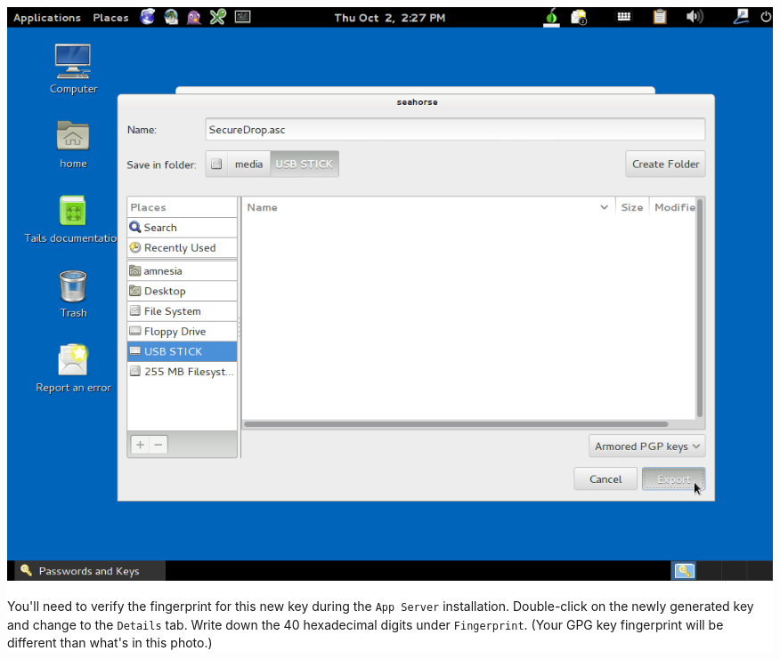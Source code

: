 ![My Keys](images/install/exportkey2.png)

You'll need to verify the fingerprint for this new key during the `App Server` installation. Double-click on the newly generated key and change to the `Details` tab. Write down the 40 hexadecimal digits under `Fingerprint`. (Your GPG key fingerprint will be different than what's in this photo.)
